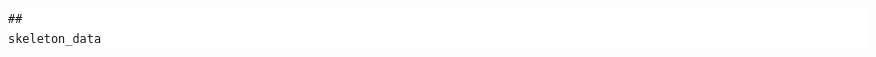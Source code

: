 ```
##                                                                                                                                                                                                                                                                                                                                                                                                                                                                                                                                                                                                                                                                                                                                                                                                                                                                                                                                                                                                                                                                                                                                                                                                                                                                                                                                                                                                                                                                                                                                                                                                                                                                                                                                                                                                                                                                                                                                                                                                                                                                                                                                                                                                                                                                                                                                                                                                                                                                                                                                                                                                                                                                                                                                                                                                                                                                                                                                                                                                                                                                                                                                                                                                                                                                                                                                                            skeleton_data  
```